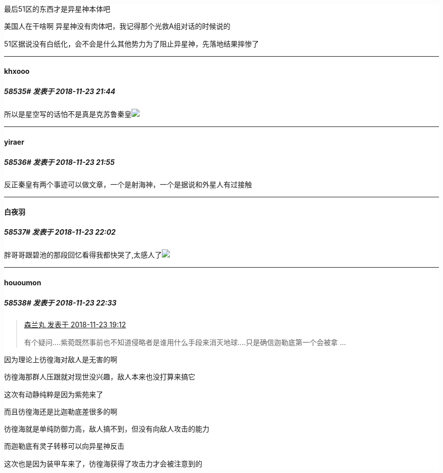 最后51区的东西才是异星神本体吧


美国人在干啥啊</blockquote>
异星神没有肉体吧，我记得那个光救A组对话的时候说的


51区据说没有白纸化，会不会是什么其他势力为了阻止异星神，先落地结果摔惨了


*****

####  khxooo  
##### 58535#       发表于 2018-11-23 21:44


所以是星空写的话怕不是真是克苏鲁秦皇<img src="https://static.saraba1st.com/image/smiley/face2017/064.png" referrerpolicy="no-referrer">


*****

####  yiraer  
##### 58536#       发表于 2018-11-23 21:55


反正秦皇有两个事迹可以做文章，一个是射海神，一个是据说和外星人有过接触


*****

####  白夜羽  
##### 58537#       发表于 2018-11-23 22:02


胖哥哥跟碧池的那段回忆看得我都快哭了,太感人了<img src="https://static.saraba1st.com/image/smiley/face2017/067.png" referrerpolicy="no-referrer">


*****

####  hououmon  
##### 58538#       发表于 2018-11-23 22:33


<blockquote><a href="httphttps://bbs.saraba1st.com/2b/forum.php?mod=redirect&amp;goto=findpost&amp;pid=41698624&amp;ptid=1085254" target="_blank">森兰丸 发表于 2018-11-23 19:12</a>

有个疑问....紫菀既然事前也不知道侵略者是谁用什么手段来消灭地球....只是确信迦勒底第一个会被拿 ...</blockquote>
因为理论上彷徨海对敌人是无害的啊

彷徨海那群人压跟就对现世没兴趣，敌人本来也没打算来搞它

这次有动静纯粹是因为紫苑来了


而且彷徨海还是比迦勒底差很多的啊

彷徨海就是单纯防御力高，敌人搞不到，但没有向敌人攻击的能力

而迦勒底有灵子转移可以向异星神反击

这次也是因为装甲车来了，彷徨海获得了攻击力才会被注意到的
